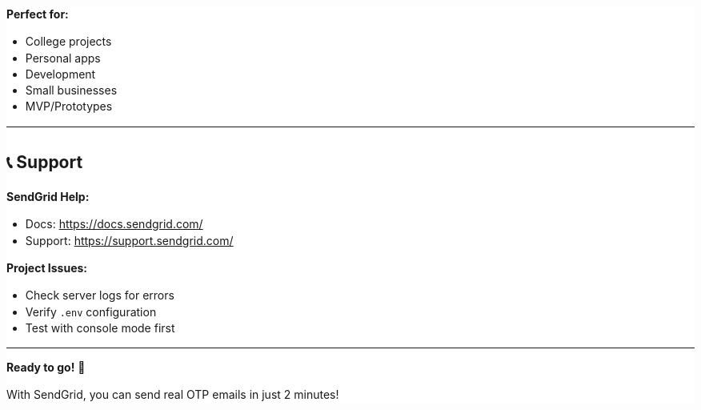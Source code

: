 **Perfect for:**
- College projects
- Personal apps
- Development
- Small businesses
- MVP/Prototypes

---

## 📞 Support

**SendGrid Help:**
- Docs: https://docs.sendgrid.com/
- Support: https://support.sendgrid.com/

**Project Issues:**
- Check server logs for errors
- Verify `.env` configuration
- Test with console mode first

---

**Ready to go!** 🚀

With SendGrid, you can send real OTP emails in just 2 minutes!
